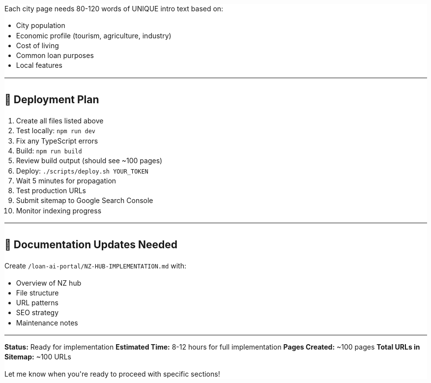 Each city page needs 80-120 words of UNIQUE intro text based on:
- City population
- Economic profile (tourism, agriculture, industry)
- Cost of living
- Common loan purposes
- Local features

---

## 🚀 Deployment Plan

1. Create all files listed above
2. Test locally: `npm run dev`
3. Fix any TypeScript errors
4. Build: `npm run build`
5. Review build output (should see ~100 pages)
6. Deploy: `./scripts/deploy.sh YOUR_TOKEN`
7. Wait 5 minutes for propagation
8. Test production URLs
9. Submit sitemap to Google Search Console
10. Monitor indexing progress

---

## 📝 Documentation Updates Needed

Create `/loan-ai-portal/NZ-HUB-IMPLEMENTATION.md` with:
- Overview of NZ hub
- File structure
- URL patterns
- SEO strategy
- Maintenance notes

---

**Status:** Ready for implementation
**Estimated Time:** 8-12 hours for full implementation
**Pages Created:** ~100 pages
**Total URLs in Sitemap:** ~100 URLs

Let me know when you're ready to proceed with specific sections!
